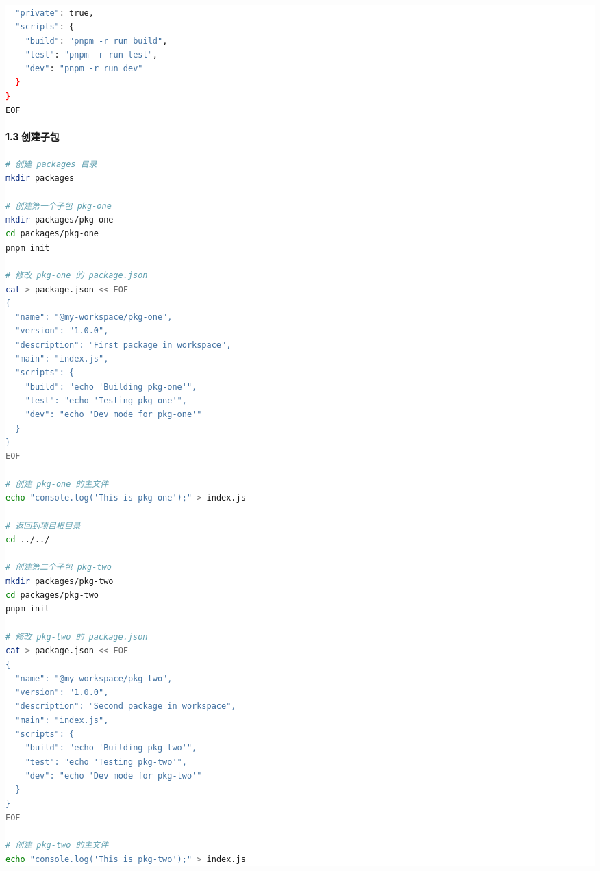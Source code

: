 ```bash
  "private": true,
  "scripts": {
    "build": "pnpm -r run build",
    "test": "pnpm -r run test",
    "dev": "pnpm -r run dev"
  }
}
EOF
```

#### 1.3 创建子包

```bash
# 创建 packages 目录
mkdir packages

# 创建第一个子包 pkg-one
mkdir packages/pkg-one
cd packages/pkg-one
pnpm init

# 修改 pkg-one 的 package.json
cat > package.json << EOF
{
  "name": "@my-workspace/pkg-one",
  "version": "1.0.0",
  "description": "First package in workspace",
  "main": "index.js",
  "scripts": {
    "build": "echo 'Building pkg-one'",
    "test": "echo 'Testing pkg-one'",
    "dev": "echo 'Dev mode for pkg-one'"
  }
}
EOF

# 创建 pkg-one 的主文件
echo "console.log('This is pkg-one');" > index.js

# 返回到项目根目录
cd ../../

# 创建第二个子包 pkg-two
mkdir packages/pkg-two
cd packages/pkg-two
pnpm init

# 修改 pkg-two 的 package.json
cat > package.json << EOF
{
  "name": "@my-workspace/pkg-two",
  "version": "1.0.0",
  "description": "Second package in workspace",
  "main": "index.js",
  "scripts": {
    "build": "echo 'Building pkg-two'",
    "test": "echo 'Testing pkg-two'",
    "dev": "echo 'Dev mode for pkg-two'"
  }
}
EOF

# 创建 pkg-two 的主文件
echo "console.log('This is pkg-two');" > index.js
```